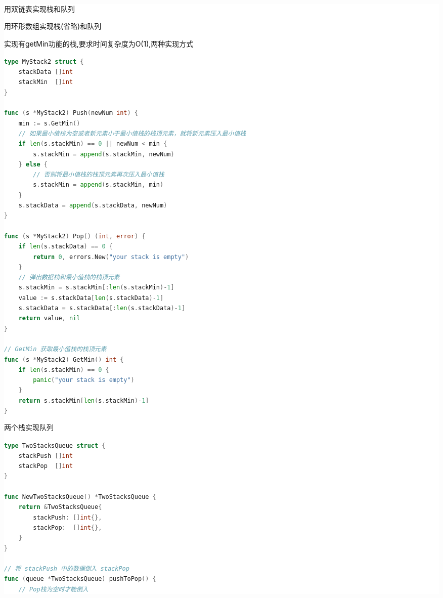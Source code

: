 用双链表实现栈和队列
```go

```

用环形数组实现栈(省略)和队列
```go

```

实现有getMin功能的栈,要求时间复杂度为O(1),两种实现方式
```go
type MyStack2 struct {
	stackData []int
	stackMin  []int
}

func (s *MyStack2) Push(newNum int) {
	min := s.GetMin()
	// 如果最小值栈为空或者新元素小于最小值栈的栈顶元素，就将新元素压入最小值栈
	if len(s.stackMin) == 0 || newNum < min {
		s.stackMin = append(s.stackMin, newNum)
	} else {
		// 否则将最小值栈的栈顶元素再次压入最小值栈
		s.stackMin = append(s.stackMin, min)
	}
	s.stackData = append(s.stackData, newNum)
}

func (s *MyStack2) Pop() (int, error) {
	if len(s.stackData) == 0 {
		return 0, errors.New("your stack is empty")
	}
	// 弹出数据栈和最小值栈的栈顶元素
	s.stackMin = s.stackMin[:len(s.stackMin)-1]
	value := s.stackData[len(s.stackData)-1]
	s.stackData = s.stackData[:len(s.stackData)-1]
	return value, nil
}

// GetMin 获取最小值栈的栈顶元素
func (s *MyStack2) GetMin() int {
	if len(s.stackMin) == 0 {
		panic("your stack is empty")
	}
	return s.stackMin[len(s.stackMin)-1]
}
```

两个栈实现队列
```go
type TwoStacksQueue struct {
	stackPush []int
	stackPop  []int
}

func NewTwoStacksQueue() *TwoStacksQueue {
	return &TwoStacksQueue{
		stackPush: []int{},
		stackPop:  []int{},
	}
}

// 将 stackPush 中的数据倒入 stackPop
func (queue *TwoStacksQueue) pushToPop() {
	// Pop栈为空时才能倒入
```